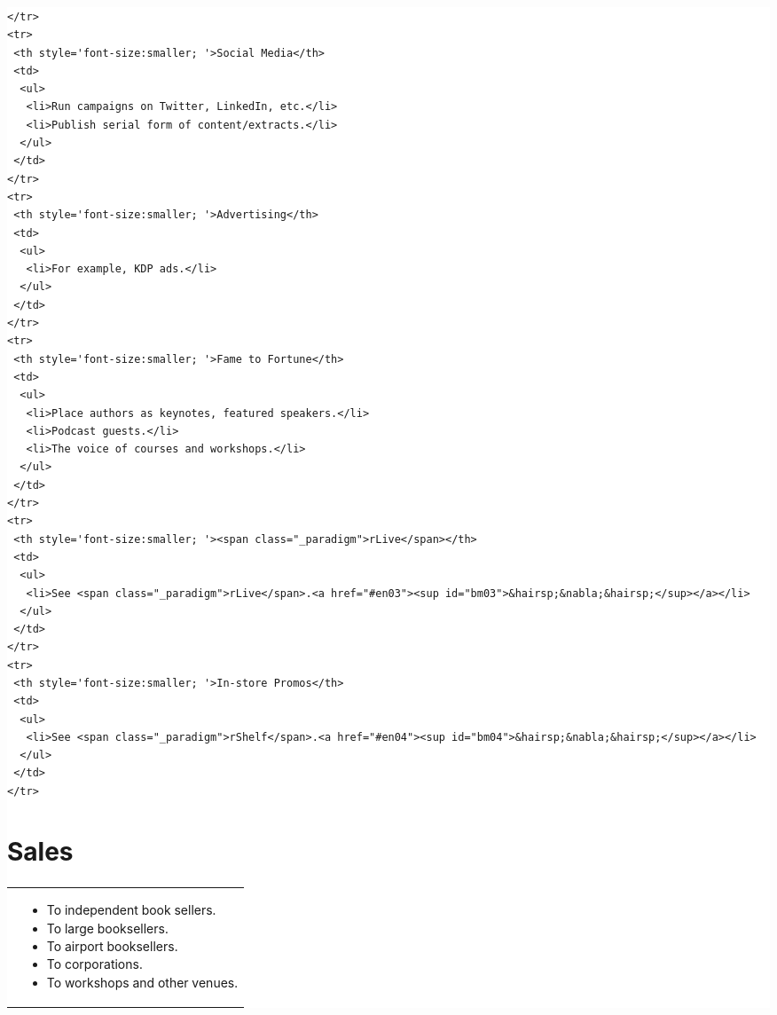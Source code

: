     </tr>
    <tr>
     <th style='font-size:smaller; '>Social Media</th>
     <td>
      <ul>
       <li>Run campaigns on Twitter, LinkedIn, etc.</li>
       <li>Publish serial form of content/extracts.</li>
      </ul>
     </td>
    </tr>
    <tr>
     <th style='font-size:smaller; '>Advertising</th>
     <td>
      <ul>
       <li>For example, KDP ads.</li>
      </ul>
     </td>
    </tr>
    <tr>
     <th style='font-size:smaller; '>Fame to Fortune</th>
     <td>
      <ul>
       <li>Place authors as keynotes, featured speakers.</li>
       <li>Podcast guests.</li>
       <li>The voice of courses and workshops.</li>
      </ul>
     </td>
    </tr>
    <tr>
     <th style='font-size:smaller; '><span class="_paradigm">rLive</span></th>
     <td>
      <ul>
       <li>See <span class="_paradigm">rLive</span>.<a href="#en03"><sup id="bm03">&hairsp;&nabla;&hairsp;</sup></a></li>
      </ul>
     </td>
    </tr>
    <tr>
     <th style='font-size:smaller; '>In-store Promos</th>
     <td>
      <ul>
       <li>See <span class="_paradigm">rShelf</span>.<a href="#en04"><sup id="bm04">&hairsp;&nabla;&hairsp;</sup></a></li>
      </ul>
     </td>
    </tr>
   </table>
  </div>

<h1>Sales</h1>
  <div class='_center'>
   <table class='_h2table'>
    <tr>
     <th></th>
     <td>
      <ul>
       <li>To independent book sellers.</li>
       <li>To large booksellers.</li>
       <li>To airport booksellers.</li>
       <li>To corporations.</li>
       <li>To workshops and other venues.</li>
      </ul>
     </td>
    </tr>